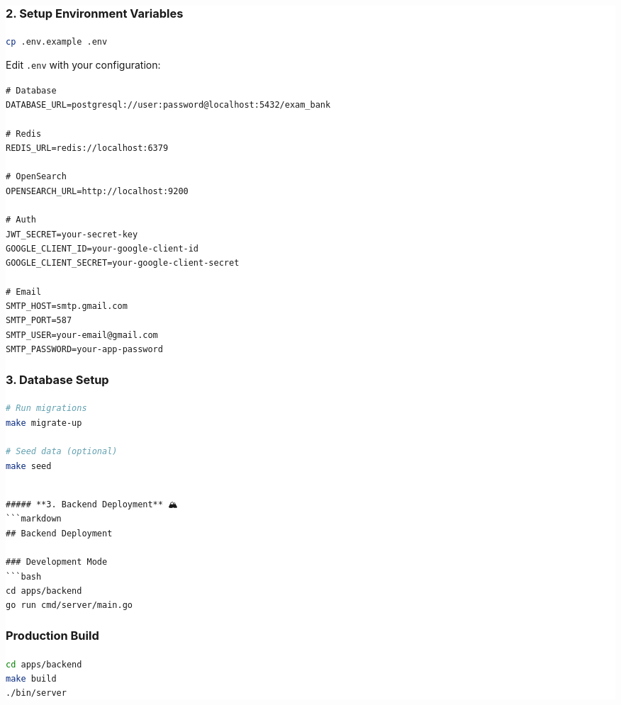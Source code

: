 ### 2. Setup Environment Variables
```bash
cp .env.example .env
```

Edit `.env` with your configuration:
```env
# Database
DATABASE_URL=postgresql://user:password@localhost:5432/exam_bank

# Redis
REDIS_URL=redis://localhost:6379

# OpenSearch
OPENSEARCH_URL=http://localhost:9200

# Auth
JWT_SECRET=your-secret-key
GOOGLE_CLIENT_ID=your-google-client-id
GOOGLE_CLIENT_SECRET=your-google-client-secret

# Email
SMTP_HOST=smtp.gmail.com
SMTP_PORT=587
SMTP_USER=your-email@gmail.com
SMTP_PASSWORD=your-app-password
```

### 3. Database Setup
```bash
# Run migrations
make migrate-up

# Seed data (optional)
make seed
```
```

##### **3. Backend Deployment** 🏔️
```markdown
## Backend Deployment

### Development Mode
```bash
cd apps/backend
go run cmd/server/main.go
```

### Production Build
```bash
cd apps/backend
make build
./bin/server
```
